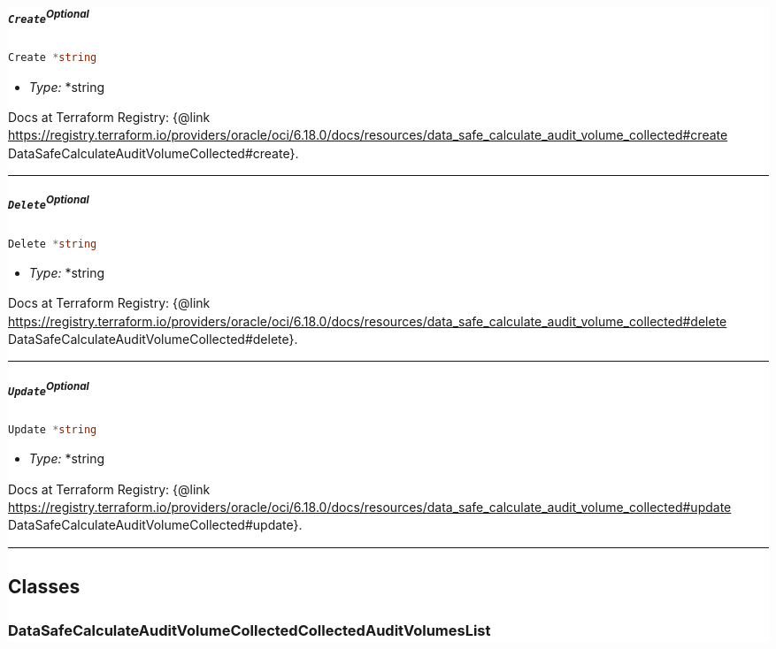
##### `Create`<sup>Optional</sup> <a name="Create" id="rhizo-co-terraform-provider-oci.dataSafeCalculateAuditVolumeCollected.DataSafeCalculateAuditVolumeCollectedTimeouts.property.create"></a>

```go
Create *string
```

- *Type:* *string

Docs at Terraform Registry: {@link https://registry.terraform.io/providers/oracle/oci/6.18.0/docs/resources/data_safe_calculate_audit_volume_collected#create DataSafeCalculateAuditVolumeCollected#create}.

---

##### `Delete`<sup>Optional</sup> <a name="Delete" id="rhizo-co-terraform-provider-oci.dataSafeCalculateAuditVolumeCollected.DataSafeCalculateAuditVolumeCollectedTimeouts.property.delete"></a>

```go
Delete *string
```

- *Type:* *string

Docs at Terraform Registry: {@link https://registry.terraform.io/providers/oracle/oci/6.18.0/docs/resources/data_safe_calculate_audit_volume_collected#delete DataSafeCalculateAuditVolumeCollected#delete}.

---

##### `Update`<sup>Optional</sup> <a name="Update" id="rhizo-co-terraform-provider-oci.dataSafeCalculateAuditVolumeCollected.DataSafeCalculateAuditVolumeCollectedTimeouts.property.update"></a>

```go
Update *string
```

- *Type:* *string

Docs at Terraform Registry: {@link https://registry.terraform.io/providers/oracle/oci/6.18.0/docs/resources/data_safe_calculate_audit_volume_collected#update DataSafeCalculateAuditVolumeCollected#update}.

---

## Classes <a name="Classes" id="Classes"></a>

### DataSafeCalculateAuditVolumeCollectedCollectedAuditVolumesList <a name="DataSafeCalculateAuditVolumeCollectedCollectedAuditVolumesList" id="rhizo-co-terraform-provider-oci.dataSafeCalculateAuditVolumeCollected.DataSafeCalculateAuditVolumeCollectedCollectedAuditVolumesList"></a>
